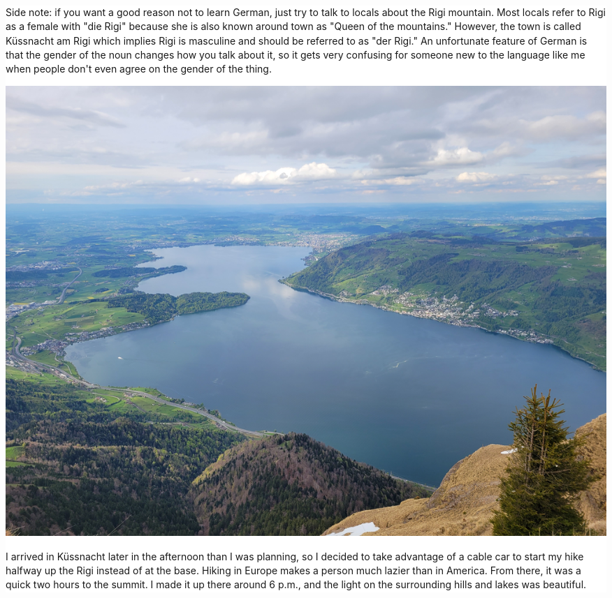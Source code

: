 Side note: if you want a good reason not to learn German, just try to talk to locals about the Rigi mountain. Most locals refer to Rigi as a female with "die Rigi" because she is also known around town as "Queen of the mountains." However, the town is called Küssnacht am Rigi which implies Rigi is masculine and should be referred to as "der Rigi." An unfortunate feature of German is that the gender of the noun changes how you talk about it, so it gets very confusing for someone new to the language like me when people don't even agree on the gender of the thing.

![Zugersee from Rigi](./rigi-summit-1.jpg "Looking down on the Zugersee from the summit of the Rigi")

I arrived in Küssnacht later in the afternoon than I was planning, so I decided to take advantage of a cable car to start my hike halfway up the Rigi instead of at the base. Hiking in Europe makes a person much lazier than in America. From there, it was a quick two hours to the summit. I made it up there around 6 p.m., and the light on the surrounding hills and lakes was beautiful.
